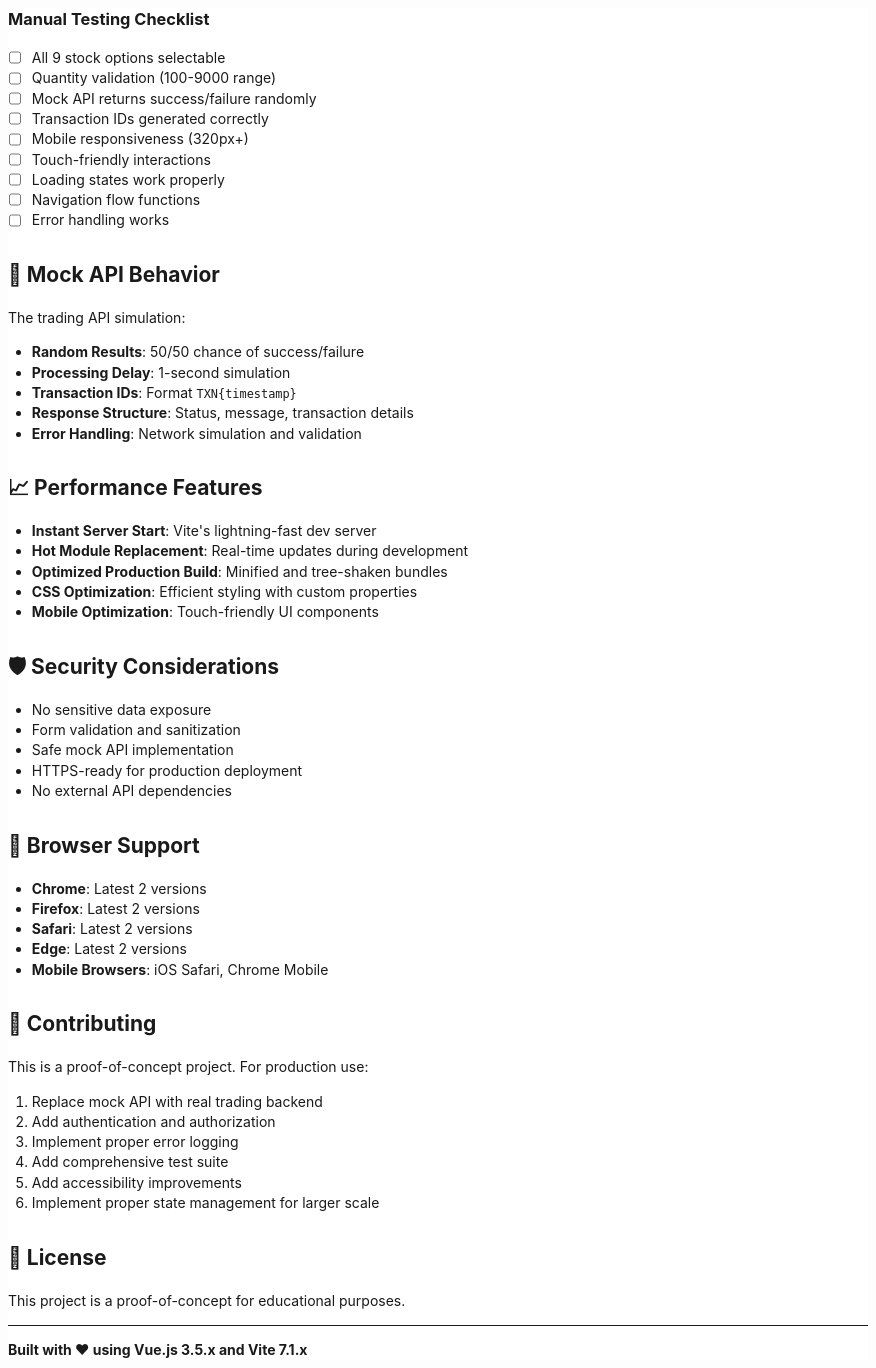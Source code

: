 ### Manual Testing Checklist
- [ ] All 9 stock options selectable
- [ ] Quantity validation (100-9000 range)
- [ ] Mock API returns success/failure randomly
- [ ] Transaction IDs generated correctly
- [ ] Mobile responsiveness (320px+)
- [ ] Touch-friendly interactions
- [ ] Loading states work properly
- [ ] Navigation flow functions
- [ ] Error handling works

## 🏢 Mock API Behavior

The trading API simulation:
- **Random Results**: 50/50 chance of success/failure
- **Processing Delay**: 1-second simulation
- **Transaction IDs**: Format `TXN{timestamp}`
- **Response Structure**: Status, message, transaction details
- **Error Handling**: Network simulation and validation

## 📈 Performance Features

- **Instant Server Start**: Vite's lightning-fast dev server
- **Hot Module Replacement**: Real-time updates during development
- **Optimized Production Build**: Minified and tree-shaken bundles
- **CSS Optimization**: Efficient styling with custom properties
- **Mobile Optimization**: Touch-friendly UI components

## 🛡️ Security Considerations

- No sensitive data exposure
- Form validation and sanitization
- Safe mock API implementation
- HTTPS-ready for production deployment
- No external API dependencies

## 📄 Browser Support

- **Chrome**: Latest 2 versions
- **Firefox**: Latest 2 versions
- **Safari**: Latest 2 versions
- **Edge**: Latest 2 versions
- **Mobile Browsers**: iOS Safari, Chrome Mobile

## 🤝 Contributing

This is a proof-of-concept project. For production use:
1. Replace mock API with real trading backend
2. Add authentication and authorization
3. Implement proper error logging
4. Add comprehensive test suite
5. Add accessibility improvements
6. Implement proper state management for larger scale

## 📝 License

This project is a proof-of-concept for educational purposes.

---

**Built with ❤️ using Vue.js 3.5.x and Vite 7.1.x**
